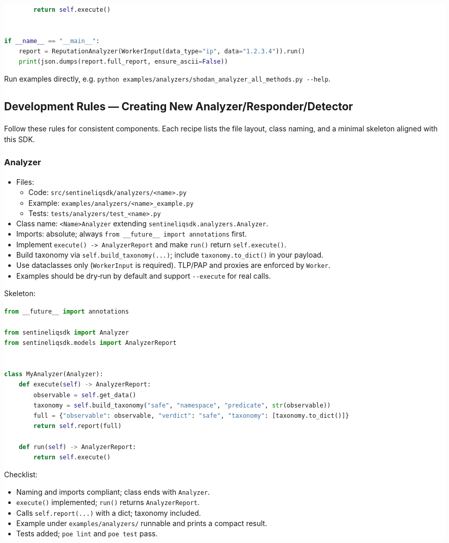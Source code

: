 ```python
        return self.execute()


if __name__ == "__main__":
    report = ReputationAnalyzer(WorkerInput(data_type="ip", data="1.2.3.4")).run()
    print(json.dumps(report.full_report, ensure_ascii=False))
```

Run examples directly, e.g. `python examples/analyzers/shodan_analyzer_all_methods.py --help`.

## Development Rules — Creating New Analyzer/Responder/Detector

Follow these rules for consistent components. Each recipe lists the file layout, class
naming, and a minimal skeleton aligned with this SDK.

### Analyzer

- Files:
  - Code: `src/sentineliqsdk/analyzers/<name>.py`
  - Example: `examples/analyzers/<name>_example.py`
  - Tests: `tests/analyzers/test_<name>.py`
- Class name: `<Name>Analyzer` extending `sentineliqsdk.analyzers.Analyzer`.
- Imports: absolute; always `from __future__ import annotations` first.
- Implement `execute() -> AnalyzerReport` and make `run()` return `self.execute()`.
- Build taxonomy via `self.build_taxonomy(...)`; include `taxonomy.to_dict()` in your payload.
- Use dataclasses only (`WorkerInput` is required). TLP/PAP and proxies are enforced by `Worker`.
- Examples should be dry‑run by default and support `--execute` for real calls.

Skeleton:

```python
from __future__ import annotations

from sentineliqsdk import Analyzer
from sentineliqsdk.models import AnalyzerReport


class MyAnalyzer(Analyzer):
    def execute(self) -> AnalyzerReport:
        observable = self.get_data()
        taxonomy = self.build_taxonomy("safe", "namespace", "predicate", str(observable))
        full = {"observable": observable, "verdict": "safe", "taxonomy": [taxonomy.to_dict()]}
        return self.report(full)

    def run(self) -> AnalyzerReport:
        return self.execute()
```

Checklist:

- Naming and imports compliant; class ends with `Analyzer`.
- `execute()` implemented; `run()` returns `AnalyzerReport`.
- Calls `self.report(...)` with a dict; taxonomy included.
- Example under `examples/analyzers/` runnable and prints a compact result.
- Tests added; `poe lint` and `poe test` pass.
